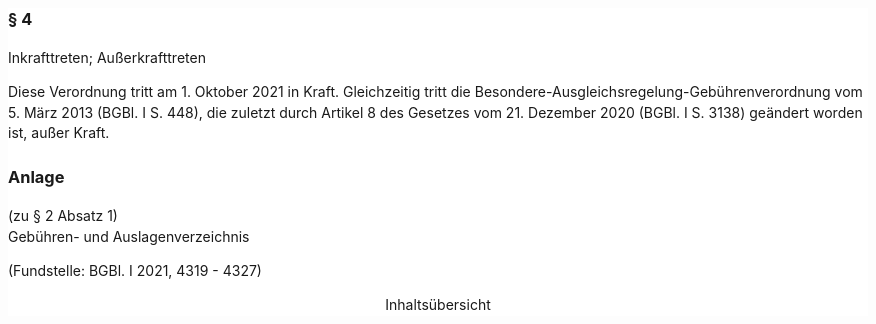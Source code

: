 </div>

</div>

</div>

</div>

<span id="BJNR431700021BJNE000500000.html"></span>

### § 4  
Inkrafttreten; Außerkrafttreten

<div>

<div class="jnhtml">

<div>

<div class="jurAbsatz">

Diese Verordnung tritt am 1. Oktober 2021 in Kraft. Gleichzeitig tritt
die Besondere-Ausgleichsregelung-Gebührenverordnung vom 5. März 2013
(BGBl. I S. 448), die zuletzt durch Artikel 8 des Gesetzes vom 21.
Dezember 2020 (BGBl. I S. 3138) geändert worden ist, außer Kraft.

</div>

</div>

</div>

</div>

<span id="BJNR431700021BJNE000600000.html"></span>

### Anlage  
(zu § 2 Absatz 1)  
Gebühren- und Auslagenverzeichnis

<div>

<div class="jnhtml">

<div>

<div class="jurAbsatz">

<div class="kommentar_Fundstelle">

(Fundstelle: BGBl. I 2021, 4319 - 4327)

</div>

</div>

<div>

<div class="S3" style="text-align:center;">

Inhaltsübersicht
